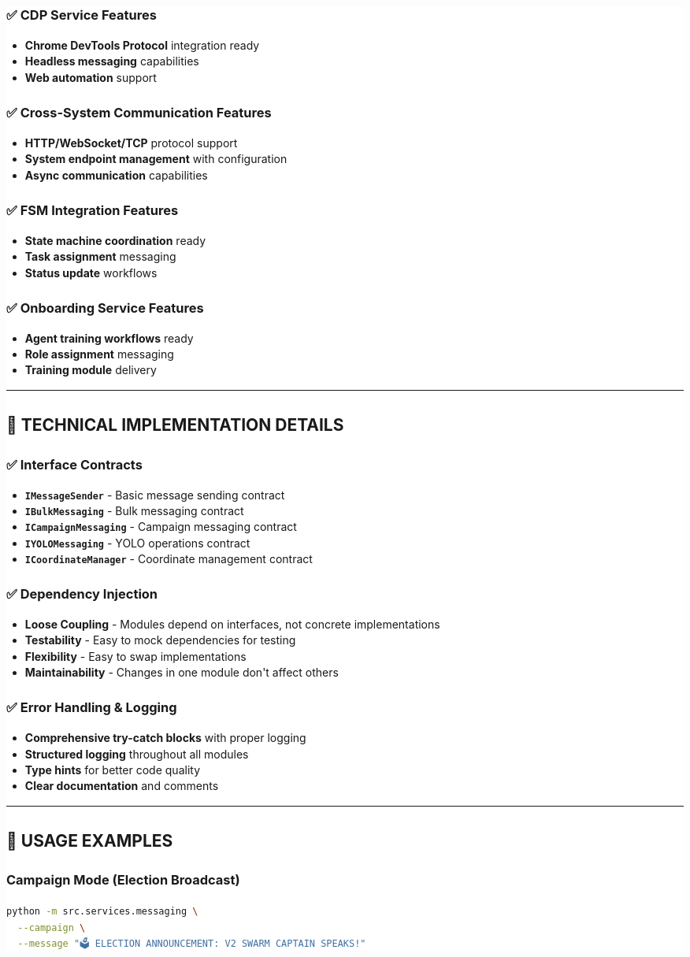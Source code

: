 ### **✅ CDP Service Features**
- **Chrome DevTools Protocol** integration ready
- **Headless messaging** capabilities
- **Web automation** support

### **✅ Cross-System Communication Features**
- **HTTP/WebSocket/TCP** protocol support
- **System endpoint management** with configuration
- **Async communication** capabilities

### **✅ FSM Integration Features**
- **State machine coordination** ready
- **Task assignment** messaging
- **Status update** workflows

### **✅ Onboarding Service Features**
- **Agent training workflows** ready
- **Role assignment** messaging
- **Training module** delivery

---

## 🔧 **TECHNICAL IMPLEMENTATION DETAILS**

### **✅ Interface Contracts**
- **`IMessageSender`** - Basic message sending contract
- **`IBulkMessaging`** - Bulk messaging contract
- **`ICampaignMessaging`** - Campaign messaging contract
- **`IYOLOMessaging`** - YOLO operations contract
- **`ICoordinateManager`** - Coordinate management contract

### **✅ Dependency Injection**
- **Loose Coupling** - Modules depend on interfaces, not concrete implementations
- **Testability** - Easy to mock dependencies for testing
- **Flexibility** - Easy to swap implementations
- **Maintainability** - Changes in one module don't affect others

### **✅ Error Handling & Logging**
- **Comprehensive try-catch blocks** with proper logging
- **Structured logging** throughout all modules
- **Type hints** for better code quality
- **Clear documentation** and comments

---

## 🎯 **USAGE EXAMPLES**

### **Campaign Mode (Election Broadcast)**
```bash
python -m src.services.messaging \
  --campaign \
  --message "🗳️ ELECTION ANNOUNCEMENT: V2 SWARM CAPTAIN SPEAKS!"
```
